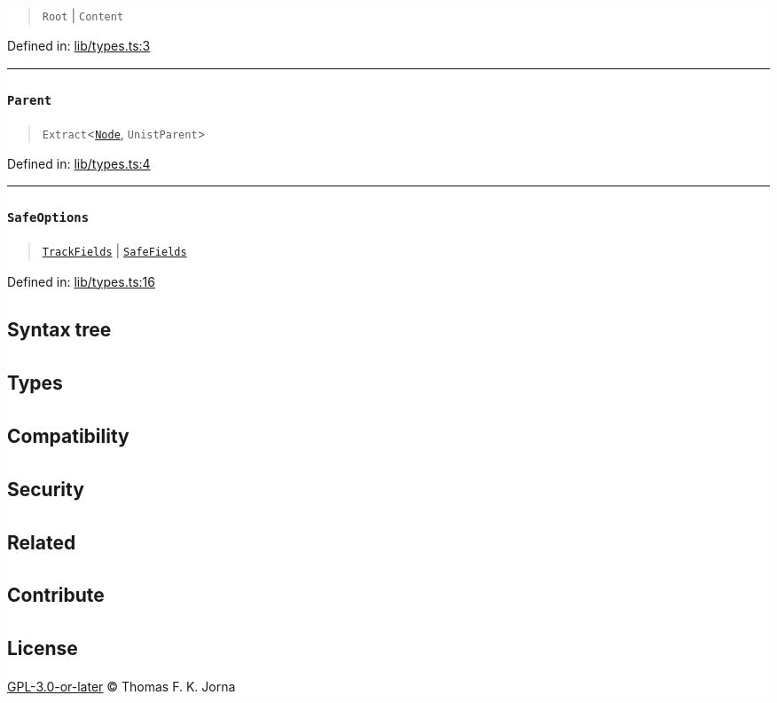 > `Root` | `Content`

Defined in:  [lib/types.ts:3](https://github.com/TrialAndErrorOrg/parsers/blob/5af9c17/libs/texast/texast-util-to-latex/src/lib/types.ts#L3)

***

### `Parent`

> `Extract`<[`Node`](modules.md#node), `UnistParent`>

Defined in:  [lib/types.ts:4](https://github.com/TrialAndErrorOrg/parsers/blob/5af9c17/libs/texast/texast-util-to-latex/src/lib/types.ts#L4)

***

### `SafeOptions`

> [`TrackFields`](modules.md#trackfields) | [`SafeFields`](modules.md#safefields)

Defined in:  [lib/types.ts:16](https://github.com/TrialAndErrorOrg/parsers/blob/5af9c17/libs/texast/texast-util-to-latex/src/lib/types.ts#L16)

## Syntax tree

## Types

## Compatibility

## Security

## Related

## Contribute

## License

[GPL-3.0-or-later](LICENSE) © Thomas F. K. Jorna

[unified]: https://unifiedjs.com

[unifiedgh]: https://github.com/unifiedjs/unified

[xast-from-xml]: https://github.com/syntax-tree/xast-util-from-xml

[rehype]: https://github.com/rehypejs/rehype

[rejour]: https://github.com/TrialAndErrorOrg/parsers/tree/main/libs/rejour

[rejour-parse]: https://github.com/TrialAndErrorOrg/parsers/tree/main/libs/rejour/rejour-parse

[rejour-stringify]: https://github.com/TrialAndErrorOrg/parsers/tree/main/libs/rejour/rejour-stringify

[rejour-move-abstract]: https://github.com/TrialAndErrorOrg/parsers/tree/main/libs/rejour/rejour-move-abstract

[rejour-meta]: https://github.com/TrialAndErrorOrg/parsers/tree/main/libs/rejour/rejour-meta

[rejour-relatex]: https://github.com/TrialAndErrorOrg/parsers/tree/main/libs/rejour/rejour-relatex

[relatex]: https://github.com/TrialAndErrorOrg/parsers/tree/main/libs/relatex

[relatex-stringify]: https://github.com/TrialAndErrorOrg/parsers/tree/main/libs/relatex/relatex-stringify

[jast]: https://github.com/TrialAndErrorOrg/parsers/tree/main/libs/rejour/jast

[jast-util-to-texast]: https://github.com/TrialAndErrorOrg/parsers/tree/main/libs/rejour/jast-util-to-texast

[jastscript]: https://github.com/TrialAndErrorOrg/parsers/tree/main/libs/rejour/jastscript

[texast]: https://github.com/TrialAndErrorOrg/parsers/tree/main/libs/relatex/texast

[texast-texast-util-to-latex]: https://github.com/TrialAndErrorOrg/parsers/tree/main/libs/relatex/texast-texast-util-to-latex

[hast]: https://github.com/syntax-tree/hast

[xast]: https://github.com/syntax-tree/xast

[mdast]: https://github.com/syntax-tree/mdast

[mdast-markdown]: https://github.com/syntax-tree/mdast-util-to-markdown

[latex-utensils]: https://github.com/tamuratak/latex-utensils

[latexjs]: https://github.com/latexjs/latexjs
